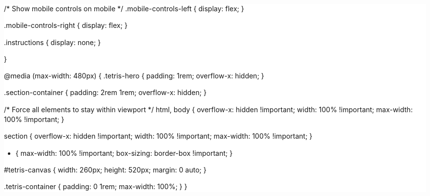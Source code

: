   /* Show mobile controls on mobile */
  .mobile-controls-left {
    display: flex;
  }
  
  .mobile-controls-right {
    display: flex;
  }
  
  .instructions {
    display: none;
  }
  
}

@media (max-width: 480px) {
  .tetris-hero {
    padding: 1rem;
    overflow-x: hidden;
  }
  
  .section-container {
    padding: 2rem 1rem;
    overflow-x: hidden;
  }
  
  /* Force all elements to stay within viewport */
  html, body {
    overflow-x: hidden !important;
    width: 100% !important;
    max-width: 100% !important;
  }
  
  section {
    overflow-x: hidden !important;
    width: 100% !important;
    max-width: 100% !important;
  }
  
  * {
    max-width: 100% !important;
    box-sizing: border-box !important;
  }
  
  
  #tetris-canvas {
    width: 260px;
    height: 520px;
    margin: 0 auto;
  }
  
  .tetris-container {
    padding: 0 1rem;
    max-width: 100%;
  }
}
